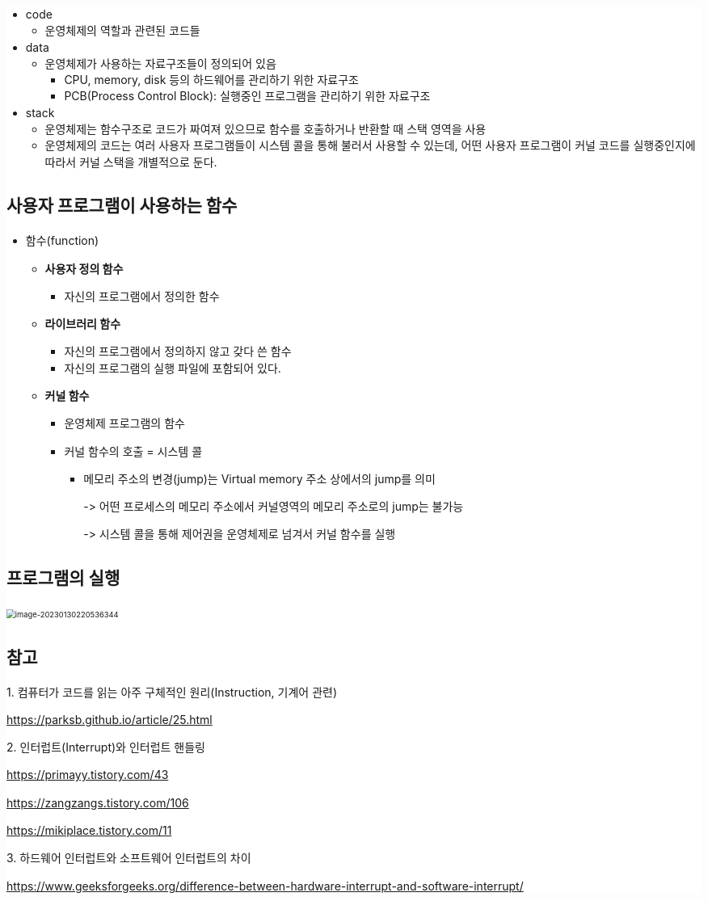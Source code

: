 - code
  - 운영체제의 역할과 관련된 코드들
- data
  - 운영체제가 사용하는 자료구조들이 정의되어 있음
    - CPU, memory, disk 등의 하드웨어를 관리하기 위한 자료구조
    - PCB(Process Control Block): 실행중인 프로그램을 관리하기 위한 자료구조
- stack
  - 운영체제는 함수구조로 코드가 짜여져 있으므로 함수를 호출하거나 반환할 때 스택 영역을 사용
  - 운영체제의 코드는 여러 사용자 프로그램들이 시스템 콜을 통해 불러서 사용할 수 있는데, 어떤 사용자 프로그램이 커널 코드를 실행중인지에 따라서 커널 스택을 개별적으로 둔다.

## 사용자 프로그램이 사용하는 함수

- 함수(function)

  - **사용자 정의 함수**

    - 자신의 프로그램에서 정의한 함수

  - **라이브러리 함수**

    - 자신의 프로그램에서 정의하지 않고 갖다 쓴 함수
    - 자신의 프로그램의 실행 파일에 포함되어 있다.

  - **커널 함수**

    - 운영체제 프로그램의 함수

    - 커널 함수의 호출 = 시스템 콜

      - 메모리 주소의 변경(jump)는 Virtual memory 주소 상에서의 jump를 의미 

        -> 어떤 프로세스의 메모리 주소에서 커널영역의 메모리 주소로의 jump는 불가능

        -> 시스템 콜을 통해 제어권을 운영체제로 넘겨서 커널 함수를 실행

## 프로그램의 실행

<img src="C:\Users\jodic\AppData\Roaming\Typora\typora-user-images\image-20230130220536344.png" alt="image-20230130220536344" style="zoom:67%;" />



## 참고

<a name="footnote_1">1</a>. 컴퓨터가 코드를 읽는 아주 구체적인 원리(Instruction, 기계어 관련)

https://parksb.github.io/article/25.html

<a name="footnote_2">2</a>. 인터럽트(Interrupt)와 인터럽트 핸들링

https://primayy.tistory.com/43

https://zangzangs.tistory.com/106

https://mikiplace.tistory.com/11

<a name="footnote_3">3</a>. 하드웨어 인터럽트와 소프트웨어 인터럽트의 차이

https://www.geeksforgeeks.org/difference-between-hardware-interrupt-and-software-interrupt/
